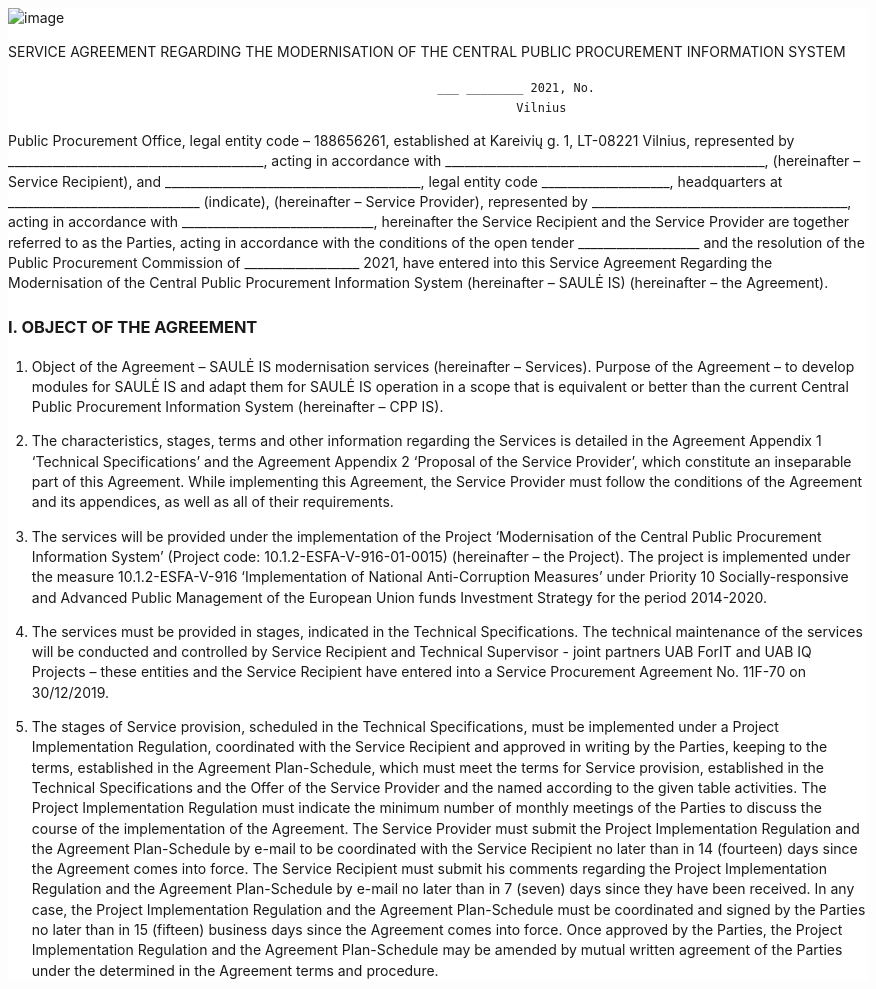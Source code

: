 ![image](https://user-images.githubusercontent.com/61745726/91896161-12f29900-eca1-11ea-8fc0-8d71d2e31be7.png)

SERVICE AGREEMENT REGARDING THE MODERNISATION OF THE CENTRAL PUBLIC PROCUREMENT INFORMATION SYSTEM

                                                                ___ ________ 2021, No.
                                                                           Vilnius

Public Procurement Office, legal entity code – 188656261, established at Kareivių g. 1, LT-08221 Vilnius, represented by ________________________________________, acting in accordance with __________________________________________________, (hereinafter – Service Recipient), 
and
________________________________________, legal entity code ____________________, headquarters at ______________________________ (indicate), (hereinafter – Service Provider), represented by ________________________________________, acting in accordance with ______________________________,
hereinafter the Service Recipient and the Service Provider are together referred to as the Parties, acting in accordance with the conditions of the open tender ___________________ and the resolution of the Public Procurement Commission of __________________ 2021, have entered into this Service Agreement Regarding the Modernisation of the Central Public Procurement Information System (hereinafter – SAULĖ IS) (hereinafter – the Agreement).

### I. OBJECT OF THE AGREEMENT

1.	Object of the Agreement – SAULĖ IS modernisation services (hereinafter – Services). Purpose of the Agreement – to develop modules for SAULĖ IS and adapt them for SAULĖ IS operation in a scope that is equivalent or better than the current Central Public Procurement Information System (hereinafter – CPP IS).
2.	The characteristics, stages, terms and other information regarding the Services is detailed in the Agreement Appendix 1 ‘Technical Specifications’ and the Agreement Appendix 2 ‘Proposal of the Service Provider’, which constitute an inseparable part of this Agreement. While implementing this Agreement, the Service Provider must follow the conditions of the Agreement and its appendices, as well as all of their requirements.
3.	The services will be provided under the implementation of the Project ‘Modernisation of the Central Public Procurement Information System’ (Project code: 10.1.2-ESFA-V-916-01-0015) (hereinafter – the Project). The project is implemented under the measure 10.1.2-ESFA-V-916 ‘Implementation of National Anti-Corruption Measures’ under Priority 10 Socially-responsive and Advanced Public Management of the European Union funds Investment Strategy for the period 2014-2020.
4.	The services must be provided in stages, indicated in the Technical Specifications. The technical maintenance of the services will be conducted and controlled by Service Recipient and Technical Supervisor - joint partners UAB ForIT and UAB IQ Projects – these entities and the Service Recipient have entered into a Service Procurement Agreement No. 11F-70 on 30/12/2019. 

5.	The stages of Service provision, scheduled in the Technical Specifications, must be implemented under a Project Implementation Regulation, coordinated with the Service Recipient and approved in writing by the Parties, keeping to the terms, established in the Agreement Plan-Schedule, which must meet the terms for Service provision, established in the Technical Specifications and the Offer of the Service Provider and the named according to the given table activities. The Project Implementation Regulation must indicate the minimum number of monthly meetings of the Parties to discuss the course of the implementation of the Agreement. The Service Provider must submit the Project Implementation Regulation and the Agreement Plan-Schedule by e-mail to be coordinated with the Service Recipient no later than in 14 (fourteen) days since the Agreement comes into force. The Service Recipient must submit his comments regarding the Project Implementation Regulation and the Agreement Plan-Schedule by e-mail no later than in 7 (seven) days since they have been received. In any case, the Project Implementation Regulation and the Agreement Plan-Schedule must be coordinated and signed by the Parties no later than in 15 (fifteen) business days since the Agreement comes into force. Once approved by the Parties, the Project Implementation Regulation and the Agreement Plan-Schedule may be amended by mutual written agreement of the Parties under the determined in the Agreement terms and procedure.
